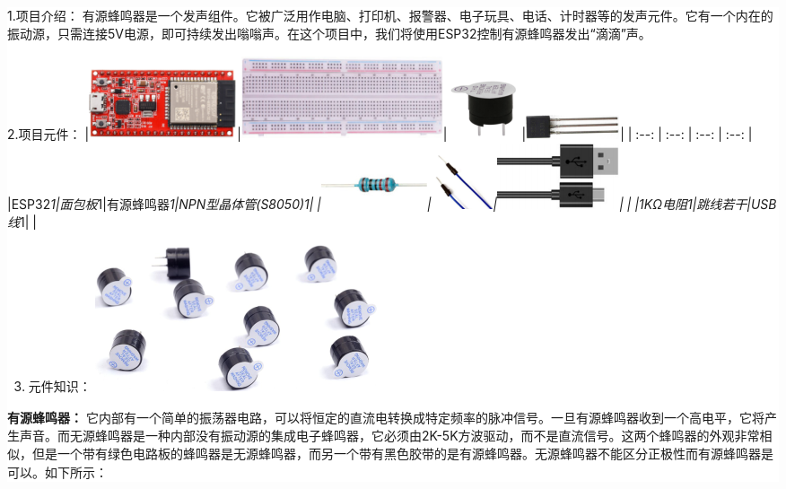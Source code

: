 1.项目介绍：
有源蜂鸣器是一个发声组件。它被广泛用作电脑、打印机、报警器、电子玩具、电话、计时器等的发声元件。它有一个内在的振动源，只需连接5V电源，即可持续发出嗡嗡声。在这个项目中，我们将使用ESP32控制有源蜂鸣器发出“滴滴”声。

2.项目元件：
|![图片不存在](./Arduino/media/afc52f6616725ba37e3b12a2e01685ad.png)|![图片不存在](./Arduino/media/a2aa343488c11843f13ae0413547c673.png)|![图片不存在](./Arduino/media/a802ce7dc086858873e587c19b45578d.png)|![图片不存在](./Arduino/media/6c3a06627faa0d87dd69cbd361929240.png)|
| :--: | :--: | :--: | :--: |
|ESP32*1|面包板*1|有源蜂鸣器*1|NPN型晶体管(S8050)*1|
|![图片不存在](./Arduino/media/a487df5effb3b0ae28e7601cad88c97b.png)| ![图片不存在](./Arduino/media/8d920d12138bd3b4e62f02cecc2c63a3.png)|![图片不存在](./Arduino/media/b4421594adeb4676d63581a1047c6935.png)| |
|1KΩ电阻*1|跳线若干|USB线*1| |

3. 元件知识：
![图片不存在](./Arduino/media/7ac473b007da81c891ca12b4c82fac4a.png)

**有源蜂鸣器：** 它内部有一个简单的振荡器电路，可以将恒定的直流电转换成特定频率的脉冲信号。一旦有源蜂鸣器收到一个高电平，它将产生声音。而无源蜂鸣器是一种内部没有振动源的集成电子蜂鸣器，它必须由2K-5K方波驱动，而不是直流信号。这两个蜂鸣器的外观非常相似，但是一个带有绿色电路板的蜂鸣器是无源蜂鸣器，而另一个带有黑色胶带的是有源蜂鸣器。无源蜂鸣器不能区分正极性而有源蜂鸣器是可以。如下所示：